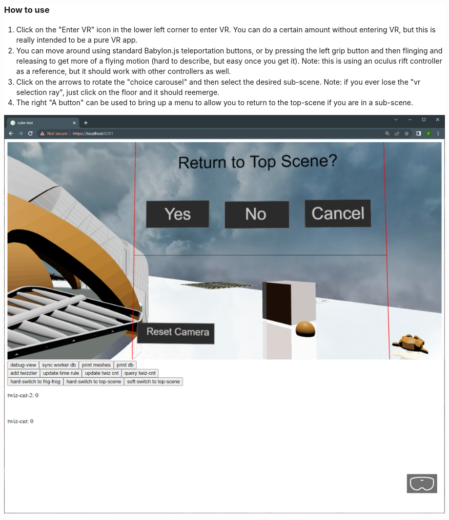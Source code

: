 ### How to use
1.  Click on the "Enter VR" icon in the lower left corner to enter VR.  You can do a certain amount without entering VR, but this is really intended to be a pure VR app.
2. You can move around using standard Babylon.js teleportation buttons, or by pressing the left grip button and then flinging and releasing to get more of a flying motion (hard to describe, but easy once you get it).    Note: this is using an oculus rift controller as a reference, but it should work with other controllers as well.
3. Click on the arrows to rotate the "choice carousel" and then select the desired sub-scene.  Note: if you ever lose the "vr selection ray", just click on the floor and it should reemerge.
4. The right "A button" can be used to bring up a menu to allow you to return to the top-scene if you are in a sub-scene.

![return](images/2022/10/return.png)
